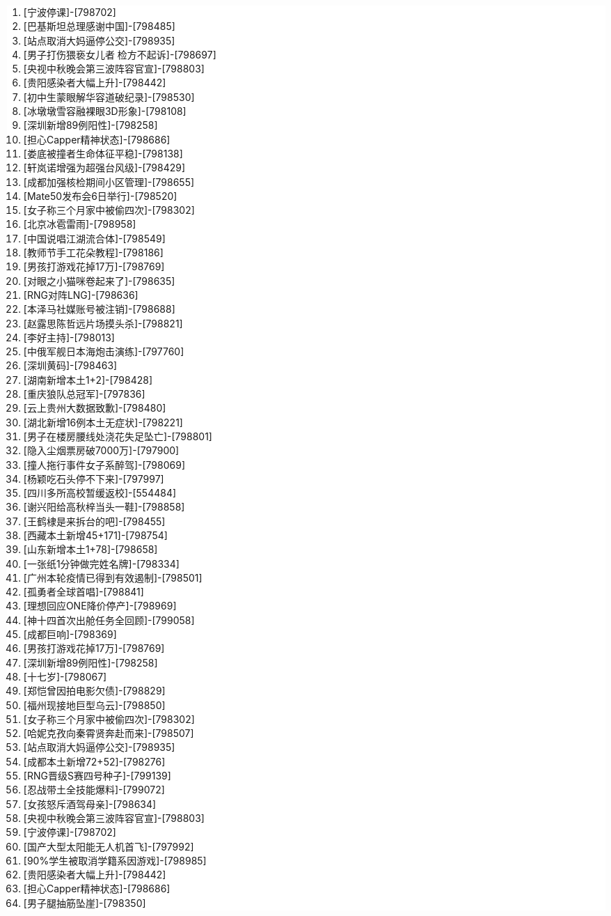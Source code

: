 1. [宁波停课]-[798702]
1. [巴基斯坦总理感谢中国]-[798485]
1. [站点取消大妈逼停公交]-[798935]
1. [男子打伤猥亵女儿者 检方不起诉]-[798697]
1. [央视中秋晚会第三波阵容官宣]-[798803]
1. [贵阳感染者大幅上升]-[798442]
1. [初中生蒙眼解华容道破纪录]-[798530]
1. [冰墩墩雪容融裸眼3D形象]-[798108]
1. [深圳新增89例阳性]-[798258]
1. [担心Capper精神状态]-[798686]
1. [娄底被撞者生命体征平稳]-[798138]
1. [轩岚诺增强为超强台风级]-[798429]
1. [成都加强核检期间小区管理]-[798655]
1. [Mate50发布会6日举行]-[798520]
1. [女子称三个月家中被偷四次]-[798302]
1. [北京冰雹雷雨]-[798958]
1. [中国说唱江湖流合体]-[798549]
1. [教师节手工花朵教程]-[798186]
1. [男孩打游戏花掉17万]-[798769]
1. [对眼之小猫咪卷起来了]-[798635]
1. [RNG对阵LNG]-[798636]
1. [本泽马社媒账号被注销]-[798688]
1. [赵露思陈哲远片场摸头杀]-[798821]
1. [李好主持]-[798013]
1. [中俄军舰日本海炮击演练]-[797760]
1. [深圳黄码]-[798463]
1. [湖南新增本土1+2]-[798428]
1. [重庆狼队总冠军]-[797836]
1. [云上贵州大数据致歉]-[798480]
1. [湖北新增16例本土无症状]-[798221]
1. [男子在楼房腰线处浇花失足坠亡]-[798801]
1. [隐入尘烟票房破7000万]-[797900]
1. [撞人拖行事件女子系醉驾]-[798069]
1. [杨颖吃石头停不下来]-[797997]
1. [四川多所高校暂缓返校]-[554484]
1. [谢兴阳给高秋梓当头一鞋]-[798858]
1. [王鹤棣是来拆台的吧]-[798455]
1. [西藏本土新增45+171]-[798754]
1. [山东新增本土1+78]-[798658]
1. [一张纸1分钟做完姓名牌]-[798334]
1. [广州本轮疫情已得到有效遏制]-[798501]
1. [孤勇者全球首唱]-[798841]
1. [理想回应ONE降价停产]-[798969]
1. [神十四首次出舱任务全回顾]-[799058]
1. [成都巨响]-[798369]
1. [男孩打游戏花掉17万]-[798769]
1. [深圳新增89例阳性]-[798258]
1. [十七岁]-[798067]
1. [郑恺曾因拍电影欠债]-[798829]
1. [福州现接地巨型乌云]-[798850]
1. [女子称三个月家中被偷四次]-[798302]
1. [哈妮克孜向秦霄贤奔赴而来]-[798507]
1. [站点取消大妈逼停公交]-[798935]
1. [成都本土新增72+52]-[798276]
1. [RNG晋级S赛四号种子]-[799139]
1. [忍战带土全技能爆料]-[799072]
1. [女孩怒斥酒驾母亲]-[798634]
1. [央视中秋晚会第三波阵容官宣]-[798803]
1. [宁波停课]-[798702]
1. [国产大型太阳能无人机首飞]-[797992]
1. [90%学生被取消学籍系因游戏]-[798985]
1. [贵阳感染者大幅上升]-[798442]
1. [担心Capper精神状态]-[798686]
1. [男子腿抽筋坠崖]-[798350]